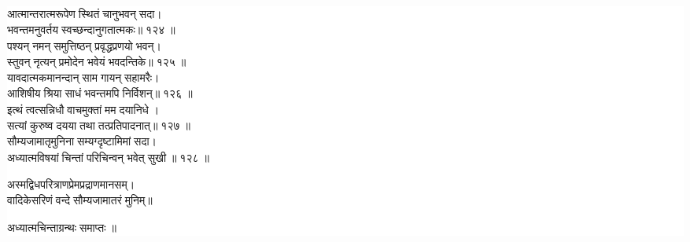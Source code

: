आत्मान्तरात्मरूपेण स्थितं चानुभवन् सदा।  
भवन्तमनुवर्तय स्वच्छन्दानुगतात्मकः॥ १२४ ॥  
पश्यन् नमन् समुत्तिष्ठन् प्रवृद्धप्रणयो भवन्।  
स्तुवन् नृत्यन् प्रमोदेन भवेयं भवदन्तिके॥ १२५ ॥  
यावदात्मकमानन्दान् साम गायन् सहामरैः।  
आशिषीय श्रिया साधं भवन्तमपि निर्विशन्॥ १२६ ॥  
इत्थं त्वत्सन्निधौ वाचमुक्तां मम दयानिधे ।  
सत्यां कुरुष्व दयया तथा तत्प्रतिपादनात्॥ १२७ ॥  
सौम्यजामातृमुनिना सम्यग्दृष्टामिमां सदा।  
अध्यात्मविषयां चिन्तां परिचिन्वन् भवेत् सुखी ॥ १२८ ॥

अस्मद्विधपरित्राणप्रेमप्रद्राणमानसम्।  
वादिकेसरिणं वन्दे सौम्यजामातरं मुनिम्॥

अध्यात्मचिन्ताग्रन्थः समाप्तः ॥



